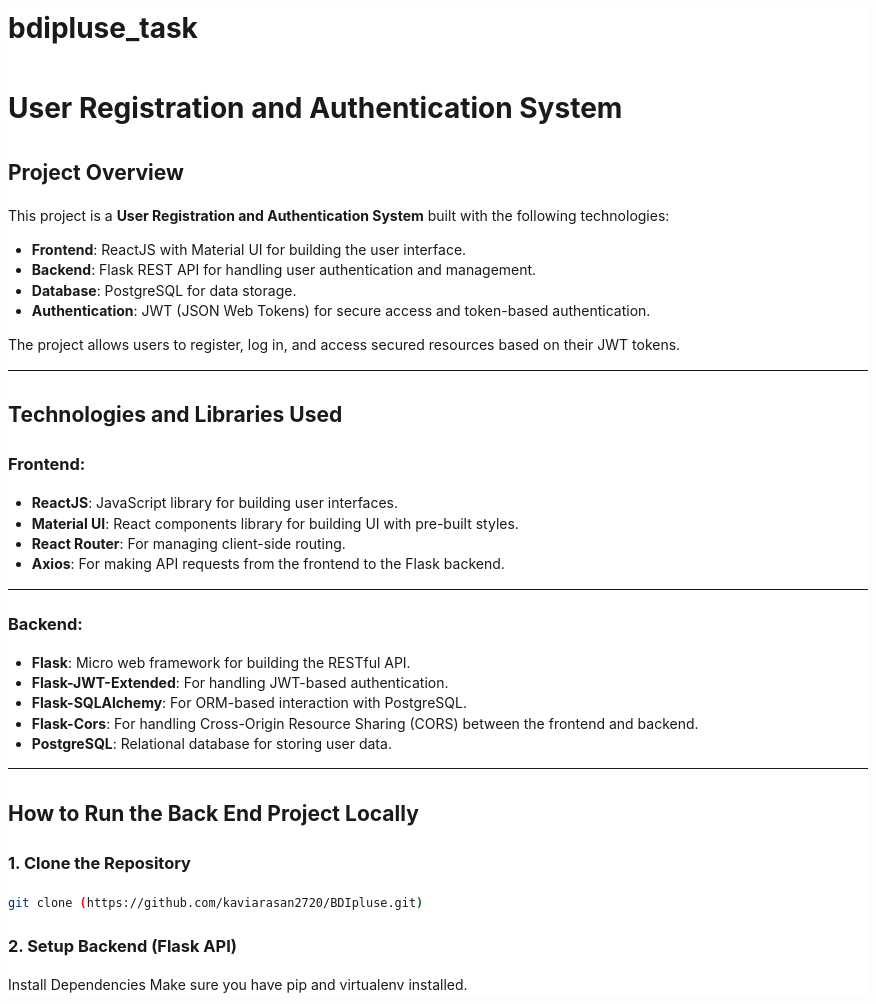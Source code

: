 # bdipluse_task



# User Registration and Authentication System

## Project Overview

This project is a **User Registration and Authentication System** built with the following technologies:

- **Frontend**: ReactJS with Material UI for building the user interface.
- **Backend**: Flask REST API for handling user authentication and management.
- **Database**: PostgreSQL for data storage.
- **Authentication**: JWT (JSON Web Tokens) for secure access and token-based authentication.

The project allows users to register, log in, and access secured resources based on their JWT tokens.

---

## Technologies and Libraries Used

### Frontend:
- **ReactJS**: JavaScript library for building user interfaces.
- **Material UI**: React components library for building UI with pre-built styles.
- **React Router**: For managing client-side routing.
- **Axios**: For making API requests from the frontend to the Flask backend.

---

### Backend:
- **Flask**: Micro web framework for building the RESTful API.
- **Flask-JWT-Extended**: For handling JWT-based authentication.
- **Flask-SQLAlchemy**: For ORM-based interaction with PostgreSQL.
- **Flask-Cors**: For handling Cross-Origin Resource Sharing (CORS) between the frontend and backend.
- **PostgreSQL**: Relational database for storing user data.

---

## How to Run the Back End Project Locally

### 1. Clone the Repository

```bash
git clone (https://github.com/kaviarasan2720/BDIpluse.git)
```
### 2. Setup Backend (Flask API)
Install Dependencies
Make sure you have pip and virtualenv installed.
